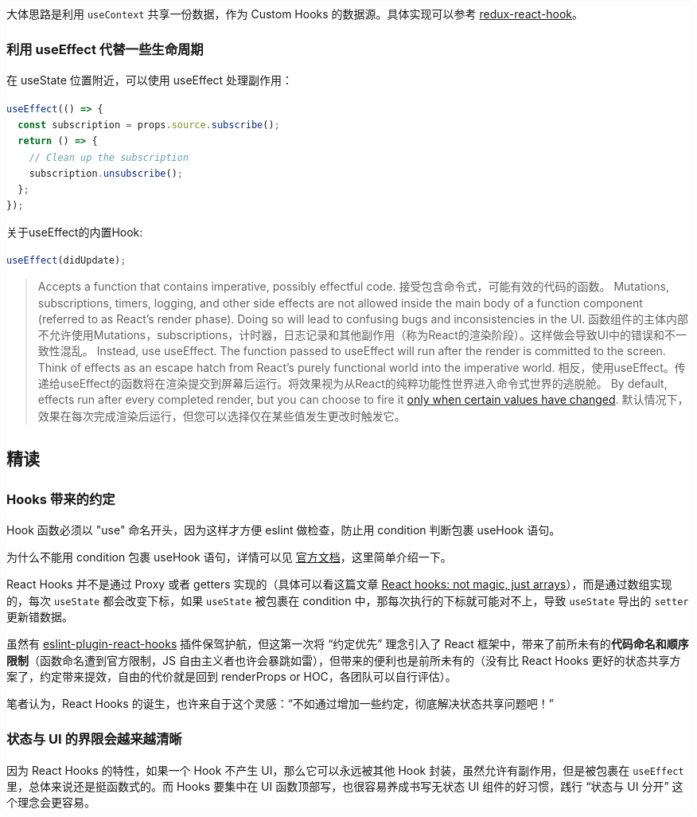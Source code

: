 大体思路是利用 `useContext` 共享一份数据，作为 Custom Hooks 的数据源。具体实现可以参考 [redux-react-hook](https://github.com/facebookincubator/redux-react-hook/blob/master/src/index.ts)。

### 利用 useEffect 代替一些生命周期
在 useState 位置附近，可以使用 useEffect 处理副作用：
```jsx
useEffect(() => {
  const subscription = props.source.subscribe();
  return () => {
    // Clean up the subscription
    subscription.unsubscribe();
  };
});
```
关于useEffect的内置Hook:
```javascript
useEffect(didUpdate);
```
> Accepts a function that contains imperative, possibly effectful code.
> 接受包含命令式，可能有效的代码的函数。
> Mutations, subscriptions, timers, logging, and other side effects are not allowed inside the main body of a function component (referred to as React’s render phase). Doing so will lead to confusing bugs and inconsistencies in the UI.
> 函数组件的主体内部不允许使用Mutations，subscriptions，计时器，日志记录和其他副作用（称为React的渲染阶段）。这样做会导致UI中的错误和不一致性混乱。
> Instead, use useEffect. The function passed to useEffect will run after the render is committed to the screen. Think of effects as an escape hatch from React’s purely functional world into the imperative world.
> 相反，使用useEffect。传递给useEffect的函数将在渲染提交到屏幕后运行。将效果视为从React的纯粹功能性世界进入命令式世界的逃脱舱。
> By default, effects run after every completed render, but you can choose to fire it [only when certain values have changed](https://reactjs.org/docs/hooks-reference.html#conditionally-firing-an-effect).
> 默认情况下，效果在每次完成渲染后运行，但您可以选择仅在某些值发生更改时触发它。


## 精读

### Hooks 带来的约定

Hook 函数必须以 "use" 命名开头，因为这样才方便 eslint 做检查，防止用 condition 判断包裹 useHook 语句。

为什么不能用 condition 包裹 useHook 语句，详情可以见 [官方文档](https://reactjs.org/docs/hooks-rules.html#explanation)，这里简单介绍一下。

React Hooks 并不是通过 Proxy 或者 getters 实现的（具体可以看这篇文章 [React hooks: not magic, just arrays](https://medium.com/@ryardley/react-hooks-not-magic-just-arrays-cd4f1857236e)），而是通过数组实现的，每次 `useState` 都会改变下标，如果 `useState` 被包裹在 condition 中，那每次执行的下标就可能对不上，导致 `useState` 导出的 `setter` 更新错数据。

虽然有 [eslint-plugin-react-hooks](https://www.npmjs.com/package/eslint-plugin-react-hooks) 插件保驾护航，但这第一次将 “约定优先” 理念引入了 React 框架中，带来了前所未有的**代码命名和顺序限制**（函数命名遭到官方限制，JS 自由主义者也许会暴跳如雷），但带来的便利也是前所未有的（没有比 React Hooks 更好的状态共享方案了，约定带来提效，自由的代价就是回到 renderProps or HOC，各团队可以自行评估）。

笔者认为，React Hooks 的诞生，也许来自于这个灵感：“不如通过增加一些约定，彻底解决状态共享问题吧！”

### 状态与 UI 的界限会越来越清晰
因为 React Hooks 的特性，如果一个 Hook 不产生 UI，那么它可以永远被其他 Hook 封装，虽然允许有副作用，但是被包裹在 `useEffect` 里，总体来说还是挺函数式的。而 Hooks 要集中在 UI 函数顶部写，也很容易养成书写无状态 UI 组件的好习惯，践行 “状态与 UI 分开” 这个理念会更容易。
